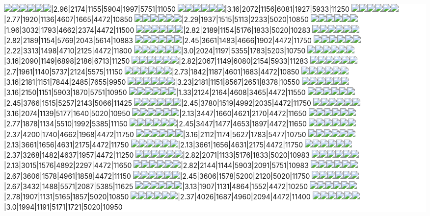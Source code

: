 ![](/item/6631.png)![](/item/6672.png)![](/item/3071.png)![](/item/1001.png)![](/item/1053.png)![](/item/1055.png)|2.96|2174|1155|5904|1997|5751|11050
![](/item/3748.png)![](/item/6672.png)![](/item/6632.png)![](/item/1001.png)![](/item/1053.png)![](/item/1055.png)|3.16|2072|1156|6081|1927|5933|11250
![](/item/3139.png)![](/item/6672.png)![](/item/3115.png)![](/item/1001.png)![](/item/1053.png)![](/item/1055.png)|2.77|1920|1136|4607|1665|4472|10850
![](/item/6672.png)![](/item/3124.png)![](/item/6035.png)![](/item/1001.png)![](/item/1053.png)![](/item/1055.png)|2.29|1937|1515|5113|2233|5020|10850
![](/item/3142.png)![](/item/6672.png)![](/item/3153.png)![](/item/1055.png)![](/item/1038.png)![](/item/1036.png)|1.96|3032|1793|4662|2374|4472|11500
![](/item/3179.png)![](/item/6672.png)![](/item/3078.png)![](/item/1001.png)![](/item/1053.png)![](/item/1055.png)|2.82|2189|1154|5176|1833|5020|10283
![](/item/3078.png)![](/item/3814.png)![](/item/6672.png)![](/item/1001.png)![](/item/1053.png)![](/item/1055.png)|2.82|2189|1154|5769|2043|5614|10883
![](/item/6693.png)![](/item/3142.png)![](/item/3139.png)![](/item/1053.png)![](/item/1055.png)![](/item/1038.png)|2.45|3661|1483|4666|1902|4472|11750
![](/item/3091.png)![](/item/3074.png)![](/item/3142.png)![](/item/1055.png)![](/item/1038.png)![](/item/1036.png)|2.22|3313|1498|4710|2125|4472|11800
![](/item/3094.png)![](/item/6672.png)![](/item/3071.png)![](/item/1001.png)![](/item/1053.png)![](/item/1055.png)|3.0|2024|1197|5355|1783|5203|10750
![](/item/3748.png)![](/item/6333.png)![](/item/6672.png)![](/item/1001.png)![](/item/1053.png)![](/item/1055.png)|3.16|2090|1149|6898|2186|6713|11250
![](/item/3748.png)![](/item/6672.png)![](/item/3078.png)![](/item/1001.png)![](/item/1053.png)![](/item/1055.png)|2.82|2067|1149|6080|2154|5933|11283
![](/item/6333.png)![](/item/3115.png)![](/item/6672.png)![](/item/1001.png)![](/item/1053.png)![](/item/1055.png)|2.7|1961|1140|5737|2124|5575|11150
![](/item/3094.png)![](/item/6672.png)![](/item/3115.png)![](/item/1001.png)![](/item/1053.png)![](/item/1055.png)|2.73|1842|1187|4601|1683|4472|10850
![](/item/3179.png)![](/item/6672.png)![](/item/3026.png)![](/item/1001.png)![](/item/1053.png)![](/item/1055.png)|3.16|2181|1151|7844|2485|7655|9950
![](/item/3026.png)![](/item/3814.png)![](/item/6672.png)![](/item/1001.png)![](/item/1053.png)![](/item/1055.png)|3.23|2181|1151|8567|2651|8378|10550
![](/item/6672.png)![](/item/3181.png)![](/item/6632.png)![](/item/1001.png)![](/item/1053.png)![](/item/1055.png)|3.16|2150|1151|5903|1870|5751|10950
![](/item/3153.png)![](/item/6672.png)![](/item/3124.png)![](/item/1001.png)![](/item/1055.png)![](/item/1038.png)|1.33|2124|2164|4608|3465|4472|11550
![](/item/6694.png)![](/item/3142.png)![](/item/3814.png)![](/item/1053.png)![](/item/1055.png)![](/item/1037.png)|2.45|3766|1515|5257|2143|5066|11425
![](/item/3142.png)![](/item/3156.png)![](/item/6694.png)![](/item/1053.png)![](/item/1055.png)![](/item/1038.png)|2.45|3780|1519|4992|2035|4472|11750
![](/item/3139.png)![](/item/6672.png)![](/item/6632.png)![](/item/1001.png)![](/item/1053.png)![](/item/1055.png)|3.16|2074|1139|5177|1640|5020|10950
![](/item/3142.png)![](/item/6672.png)![](/item/3004.png)![](/item/1053.png)![](/item/1055.png)![](/item/1038.png)|2.13|3447|1660|4621|2170|4472|11650
![](/item/3748.png)![](/item/3115.png)![](/item/6672.png)![](/item/1001.png)![](/item/1053.png)![](/item/1055.png)|2.77|1878|1134|5510|1992|5385|11150
![](/item/3139.png)![](/item/3004.png)![](/item/3142.png)![](/item/1053.png)![](/item/1055.png)![](/item/1038.png)|2.45|3447|1477|4653|1897|4472|11650
![](/item/6693.png)![](/item/3036.png)![](/item/3142.png)![](/item/1053.png)![](/item/1055.png)![](/item/1038.png)|2.37|4200|1740|4662|1968|4472|11750
![](/item/6609.png)![](/item/6672.png)![](/item/6632.png)![](/item/1001.png)![](/item/1053.png)![](/item/1055.png)|3.16|2112|1174|5627|1783|5477|10750
![](/item/3142.png)![](/item/6672.png)![](/item/6693.png)![](/item/1053.png)![](/item/1055.png)![](/item/1038.png)|2.13|3661|1656|4631|2175|4472|11750
![](/item/3142.png)![](/item/6672.png)![](/item/6696.png)![](/item/1053.png)![](/item/1055.png)![](/item/1038.png)|2.13|3661|1656|4631|2175|4472|11750
![](/item/3179.png)![](/item/3142.png)![](/item/3091.png)![](/item/1053.png)![](/item/1055.png)![](/item/1038.png)|2.37|3268|1482|4637|1957|4472|11250
![](/item/3139.png)![](/item/6672.png)![](/item/3078.png)![](/item/1001.png)![](/item/1053.png)![](/item/1055.png)|2.82|2071|1133|5176|1833|5020|10983
![](/item/3031.png)![](/item/6672.png)![](/item/3072.png)![](/item/1001.png)![](/item/1055.png)![](/item/1038.png)|2.13|3015|1576|4892|2297|4472|11650
![](/item/6672.png)![](/item/3181.png)![](/item/3078.png)![](/item/1001.png)![](/item/1053.png)![](/item/1055.png)|2.82|2144|1144|5903|2091|5751|10983
![](/item/3142.png)![](/item/3156.png)![](/item/6695.png)![](/item/1053.png)![](/item/1055.png)![](/item/1038.png)|2.67|3606|1578|4961|1858|4472|11150
![](/item/6695.png)![](/item/3161.png)![](/item/3142.png)![](/item/1053.png)![](/item/1055.png)![](/item/1038.png)|2.45|3606|1578|5200|2120|5020|11750
![](/item/3036.png)![](/item/3748.png)![](/item/3142.png)![](/item/1053.png)![](/item/1055.png)![](/item/1037.png)|2.67|3432|1488|5571|2087|5385|11625
![](/item/3156.png)![](/item/3085.png)![](/item/6672.png)![](/item/1001.png)![](/item/1053.png)![](/item/1055.png)|3.13|1907|1131|4864|1552|4472|10250
![](/item/3161.png)![](/item/3085.png)![](/item/6672.png)![](/item/1001.png)![](/item/1053.png)![](/item/1055.png)|2.78|1907|1131|5165|1857|5020|10850
![](/item/3036.png)![](/item/3142.png)![](/item/3072.png)![](/item/1055.png)![](/item/1038.png)![](/item/1036.png)|2.37|4026|1687|4960|2094|4472|11400
![](/item/3094.png)![](/item/6672.png)![](/item/6632.png)![](/item/1001.png)![](/item/1053.png)![](/item/1055.png)|3.0|1994|1191|5171|1721|5020|10950